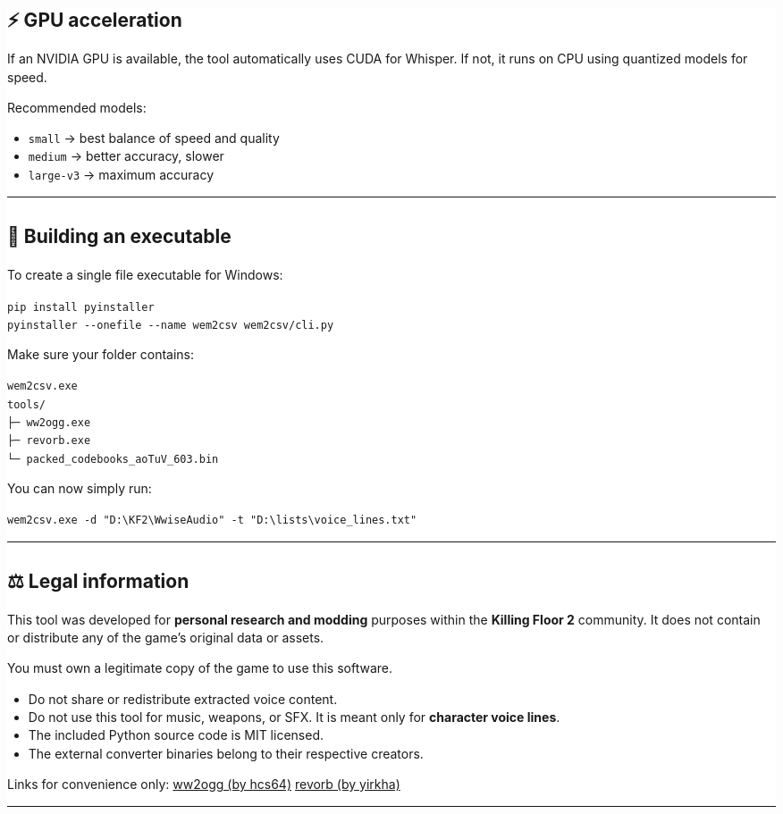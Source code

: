 
## ⚡ GPU acceleration

If an NVIDIA GPU is available, the tool automatically uses CUDA for Whisper.
If not, it runs on CPU using quantized models for speed.

Recommended models:

* `small` → best balance of speed and quality
* `medium` → better accuracy, slower
* `large-v3` → maximum accuracy

---

## 🧩 Building an executable

To create a single file executable for Windows:

```
pip install pyinstaller
pyinstaller --onefile --name wem2csv wem2csv/cli.py
```

Make sure your folder contains:

```
wem2csv.exe
tools/
├─ ww2ogg.exe
├─ revorb.exe
└─ packed_codebooks_aoTuV_603.bin
```

You can now simply run:

```
wem2csv.exe -d "D:\KF2\WwiseAudio" -t "D:\lists\voice_lines.txt"
```

---

## ⚖️ Legal information

This tool was developed for **personal research and modding** purposes within the **Killing Floor 2** community.
It does not contain or distribute any of the game’s original data or assets.

You must own a legitimate copy of the game to use this software.

* Do not share or redistribute extracted voice content.
* Do not use this tool for music, weapons, or SFX. It is meant only for **character voice lines**.
* The included Python source code is MIT licensed.
* The external converter binaries belong to their respective creators.

Links for convenience only:
[ww2ogg (by hcs64)](http://www.hcs64.com/files/ww2ogg022.zip)
[revorb (by yirkha)](http://yirkha.fud.cz/progs/foobar2000/revorb.exe)

---